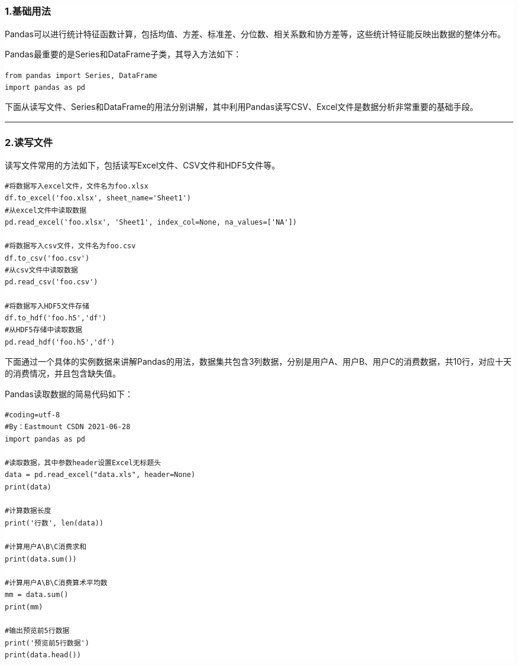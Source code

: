 ### 1.基础用法

Pandas可以进行统计特征函数计算，包括均值、方差、标准差、分位数、相关系数和协方差等，这些统计特征能反映出数据的整体分布。

Pandas最重要的是Series和DataFrame子类，其导入方法如下：

```
from pandas import Series, DataFrame
import pandas as pd

```

下面从读写文件、Series和DataFrame的用法分别讲解，其中利用Pandas读写CSV、Excel文件是数据分析非常重要的基础手段。

---


### 2.读写文件

读写文件常用的方法如下，包括读写Excel文件、CSV文件和HDF5文件等。

```
#将数据写入excel文件，文件名为foo.xlsx
df.to_excel('foo.xlsx', sheet_name='Sheet1')  
#从excel文件中读取数据 
pd.read_excel('foo.xlsx', 'Sheet1', index_col=None, na_values=['NA'])  

#将数据写入csv文件，文件名为foo.csv
df.to_csv('foo.csv')  
#从csv文件中读取数据
pd.read_csv('foo.csv') 
 
#将数据写入HDF5文件存储
df.to_hdf('foo.h5','df')  
#从HDF5存储中读取数据  
pd.read_hdf('foo.h5','df')  

```

下面通过一个具体的实例数据来讲解Pandas的用法，数据集共包含3列数据，分别是用户A、用户B、用户C的消费数据，共10行，对应十天的消费情况，并且包含缺失值。

Pandas读取数据的简易代码如下：

```
#coding=utf-8
#By：Eastmount CSDN 2021-06-28
import pandas as pd

#读取数据，其中参数header设置Excel无标题头
data = pd.read_excel("data.xls", header=None) 
print(data)

#计算数据长度
print('行数', len(data))

#计算用户A\B\C消费求和
print(data.sum())

#计算用户A\B\C消费算术平均数
mm = data.sum()
print(mm)

#输出预览前5行数据
print('预览前5行数据')
print(data.head())

```
